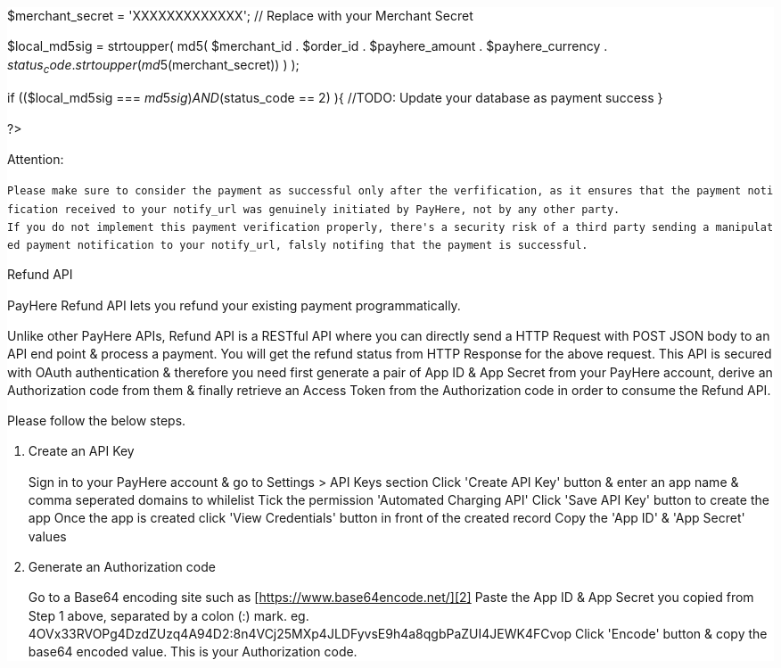$merchant_secret = 'XXXXXXXXXXXXX'; // Replace with your Merchant Secret

$local_md5sig = strtoupper(
    md5(
        $merchant_id .
        $order_id .
        $payhere_amount .
        $payhere_currency .
        $status_code .
        strtoupper(md5($merchant_secret))
    )
);

if (($local_md5sig === $md5sig) AND ($status_code == 2) ){
        //TODO: Update your database as payment success
}

?>

Attention:

    Please make sure to consider the payment as successful only after the verfification, as it ensures that the payment notification received to your notify_url was genuinely initiated by PayHere, not by any other party.
    If you do not implement this payment verification properly, there's a security risk of a third party sending a manipulated payment notification to your notify_url, falsly notifing that the payment is successful.

Refund API

PayHere Refund API lets you refund your existing payment programmatically.

Unlike other PayHere APIs, Refund API is a RESTful API where you can directly send a HTTP Request with POST JSON body to an API end point & process a payment. You will get the refund status from HTTP Response for the above request. This API is secured with OAuth authentication & therefore you need first generate a pair of App ID & App Secret from your PayHere account, derive an Authorization code from them & finally retrieve an Access Token from the Authorization code in order to consume the Refund API.

Please follow the below steps.

1. Create an API Key

    Sign in to your PayHere account & go to Settings > API Keys section
    Click 'Create API Key' button & enter an app name & comma seperated domains to whilelist
    Tick the permission 'Automated Charging API'
    Click 'Save API Key' button to create the app
    Once the app is created click 'View Credentials' button in front of the created record
    Copy the 'App ID' & 'App Secret' values


2. Generate an Authorization code

    Go to a Base64 encoding site such as [https://www.base64encode.net/][2]
    Paste the App ID & App Secret you copied from Step 1 above, separated by a colon (:) mark. eg. 4OVx33RVOPg4DzdZUzq4A94D2:8n4VCj25MXp4JLDFyvsE9h4a8qgbPaZUI4JEWK4FCvop
    Click 'Encode' button & copy the base64 encoded value. This is your Authorization code.
